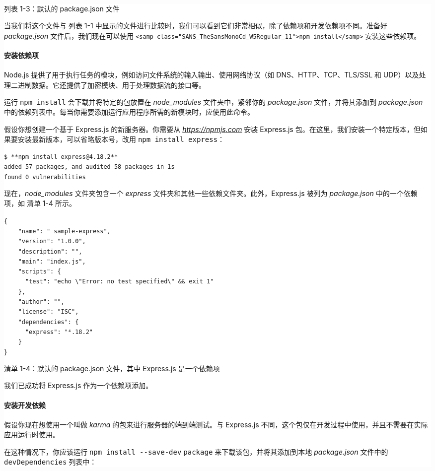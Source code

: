 列表 1-3：默认的 package.json 文件

当我们将这个文件与 列表 1-1 中显示的文件进行比较时，我们可以看到它们非常相似，除了依赖项和开发依赖项不同。准备好 *package.json* 文件后，我们现在可以使用 `<samp class="SANS_TheSansMonoCd_W5Regular_11">npm install</samp>` 安装这些依赖项。

#### <samp class="SANS_Futura_Std_Bold_Condensed_Oblique_BI_11">安装依赖项</samp>

Node.js 提供了用于执行任务的模块，例如访问文件系统的输入输出、使用网络协议（如 DNS、HTTP、TCP、TLS/SSL 和 UDP）以及处理二进制数据。它还提供了加密模块、用于处理数据流的接口等。

运行 <samp class="SANS_TheSansMonoCd_W5Regular_11">npm install</samp> <samp class="SANS_TheSansMonoCd_W5Regular_Italic_I_11"><package></samp> 会下载并将特定的包放置在 *node_modules* 文件夹中，紧邻你的 *package.json* 文件，并将其添加到 *package.json* 中的依赖列表中。每当你需要添加运行应用程序所需的新模块时，应使用此命令。

假设你想创建一个基于 Express.js 的新服务器。你需要从 [*https://<wbr>npmjs<wbr>.com*](https://npmjs.com) 安装 Express.js 包。在这里，我们安装一个特定版本，但如果要安装最新版本，可以省略版本号，改用 <samp class="SANS_TheSansMonoCd_W5Regular_11">npm install express</samp>：

```
$ **npm install express@4.18.2**
added 57 packages, and audited 58 packages in 1s
found 0 vulnerabilities 
```

现在，*node_modules* 文件夹包含一个 *express* 文件夹和其他一些依赖文件夹。此外，Express.js 被列为 *package.json* 中的一个依赖项，如 清单 1-4 所示。

```
{
    "name": " sample-express",
    "version": "1.0.0",
    "description": "",
    "main": "index.js",
    "scripts": {
      "test": "echo \"Error: no test specified\" && exit 1"
    },
    "author": "",
    "license": "ISC",
    "dependencies": {
      "express": "⁴.18.2"
    }
} 
```

清单 1-4：默认的 package.json 文件，其中 Express.js 是一个依赖项

我们已成功将 Express.js 作为一个依赖项添加。

#### <samp class="SANS_Futura_Std_Bold_Condensed_Oblique_BI_11">安装开发依赖</samp>

假设你现在想使用一个叫做 *karma* 的包来进行服务器的端到端测试。与 Express.js 不同，这个包仅在开发过程中使用，并且不需要在实际应用运行时使用。

在这种情况下，你应该运行 <samp class="SANS_TheSansMonoCd_W5Regular_11">npm install --save-dev</samp> <samp class="SANS_TheSansMonoCd_W5Regular_Italic_I_11">package</samp> 来下载该包，并将其添加到本地 *package.json* 文件中的 <samp class="SANS_TheSansMonoCd_W5Regular_11">devDependencies</samp> 列表中：
